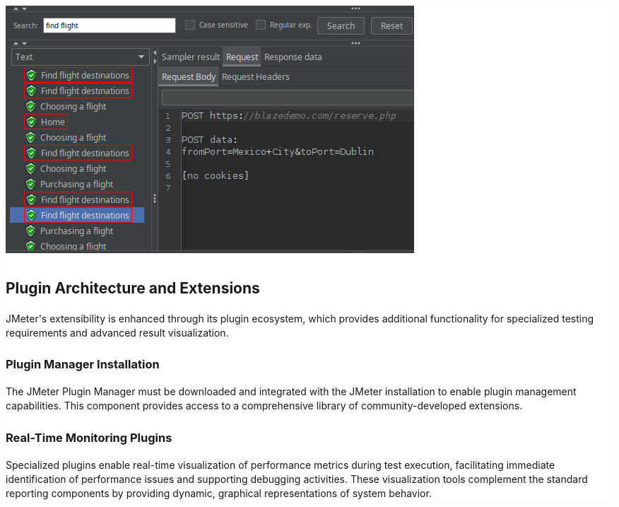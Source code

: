 ![](ANNEXES/ee6f7ecf5e7cc010b163c6af61c75041.png)

## Plugin Architecture and Extensions

JMeter's extensibility is enhanced through its plugin ecosystem, which provides additional functionality for specialized testing requirements and advanced result visualization.

### Plugin Manager Installation

The JMeter Plugin Manager must be downloaded and integrated with the JMeter installation to enable plugin management capabilities. This component provides access to a comprehensive library of community-developed extensions.

### Real-Time Monitoring Plugins

Specialized plugins enable real-time visualization of performance metrics during test execution, facilitating immediate identification of performance issues and supporting debugging activities. These visualization tools complement the standard reporting components by providing dynamic, graphical representations of system behavior.
